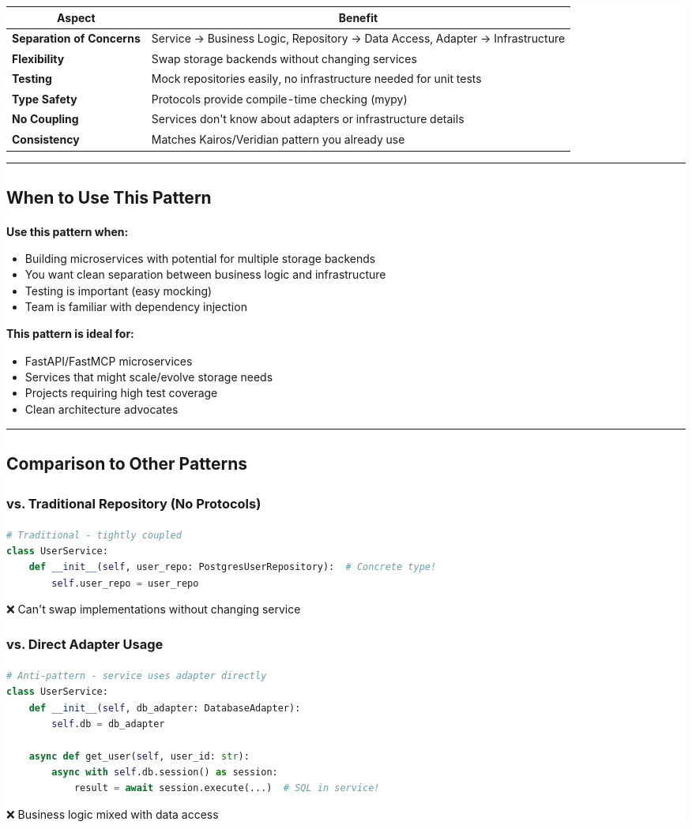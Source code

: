 | Aspect | Benefit |
|--------|---------|
| **Separation of Concerns** | Service → Business Logic, Repository → Data Access, Adapter → Infrastructure |
| **Flexibility** | Swap storage backends without changing services |
| **Testing** | Mock repositories easily, no infrastructure needed for unit tests |
| **Type Safety** | Protocols provide compile-time checking (mypy) |
| **No Coupling** | Services don't know about adapters or infrastructure details |
| **Consistency** | Matches Kairos/Veridian pattern you already use |

---

## When to Use This Pattern

**Use this pattern when:**
- Building microservices with potential for multiple storage backends
- You want clean separation between business logic and infrastructure
- Testing is important (easy mocking)
- Team is familiar with dependency injection

**This pattern is ideal for:**
- FastAPI/FastMCP microservices
- Services that might scale/evolve storage needs
- Projects requiring high test coverage
- Clean architecture advocates

---

## Comparison to Other Patterns

### vs. Traditional Repository (No Protocols)
```python
# Traditional - tightly coupled
class UserService:
    def __init__(self, user_repo: PostgresUserRepository):  # Concrete type!
        self.user_repo = user_repo
```
❌ Can't swap implementations without changing service

### vs. Direct Adapter Usage
```python
# Anti-pattern - service uses adapter directly
class UserService:
    def __init__(self, db_adapter: DatabaseAdapter):
        self.db = db_adapter

    async def get_user(self, user_id: str):
        async with self.db.session() as session:
            result = await session.execute(...)  # SQL in service!
```
❌ Business logic mixed with data access
